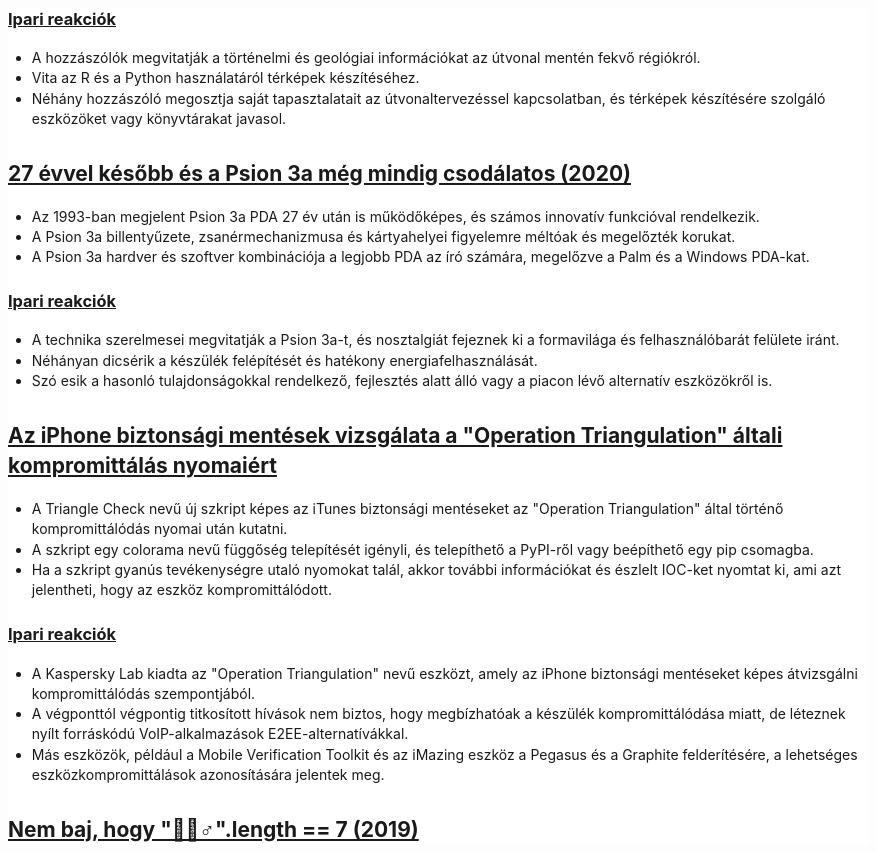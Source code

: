 ### [Ipari reakciók](http://news.ycombinator.com/item?id=36159864)

- A hozzászólók megvitatják a történelmi és geológiai információkat az útvonal mentén fekvő régiókról.
- Vita az R és a Python használatáról térképek készítéséhez.
- Néhány hozzászóló megosztja saját tapasztalatait az útvonaltervezéssel kapcsolatban, és térképek készítésére szolgáló eszközöket vagy könyvtárakat javasol.

## [27 évvel később és a Psion 3a még mindig csodálatos (2020)](https://mcgst.com/2020/12/01/27-years-later-and-the-psion-3a-is-still-wonderful/)

- Az 1993-ban megjelent Psion 3a PDA 27 év után is működőképes, és számos innovatív funkcióval rendelkezik.
- A Psion 3a billentyűzete, zsanérmechanizmusa és kártyahelyei figyelemre méltóak és megelőzték korukat.
- A Psion 3a hardver és szoftver kombinációja a legjobb PDA az író számára, megelőzve a Palm és a Windows PDA-kat.

### [Ipari reakciók](http://news.ycombinator.com/item?id=36162265)

- A technika szerelmesei megvitatják a Psion 3a-t, és nosztalgiát fejeznek ki a formavilága és felhasználóbarát felülete iránt.
- Néhányan dicsérik a készülék felépítését és hatékony energiafelhasználását.
- Szó esik a hasonló tulajdonságokkal rendelkező, fejlesztés alatt álló vagy a piacon lévő alternatív eszközökről is.

## [Az iPhone biztonsági mentések vizsgálata a "Operation Triangulation" általi kompromittálás nyomaiért](https://github.com/KasperskyLab/triangle_check)

- A Triangle Check nevű új szkript képes az iTunes biztonsági mentéseket az "Operation Triangulation" által történő kompromittálódás nyomai után kutatni.
- A szkript egy colorama nevű függőség telepítését igényli, és telepíthető a PyPI-ről vagy beépíthető egy pip csomagba.
- Ha a szkript gyanús tevékenységre utaló nyomokat talál, akkor további információkat és észlelt IOC-ket nyomtat ki, ami azt jelentheti, hogy az eszköz kompromittálódott.

### [Ipari reakciók](http://news.ycombinator.com/item?id=36164340)

- A Kaspersky Lab kiadta az "Operation Triangulation" nevű eszközt, amely az iPhone biztonsági mentéseket képes átvizsgálni kompromittálódás szempontjából.
- A végponttól végpontig titkosított hívások nem biztos, hogy megbízhatóak a készülék kompromittálódása miatt, de léteznek nyílt forráskódú VoIP-alkalmazások E2EE-alternatívákkal.
- Más eszközök, például a Mobile Verification Toolkit és az iMazing eszköz a Pegasus és a Graphite felderítésére, a lehetséges eszközkompromittálások azonosítására jelentek meg.

## [Nem baj, hogy "🤦🏼♂".length == 7 (2019)](https://hsivonen.fi/string-length/)
